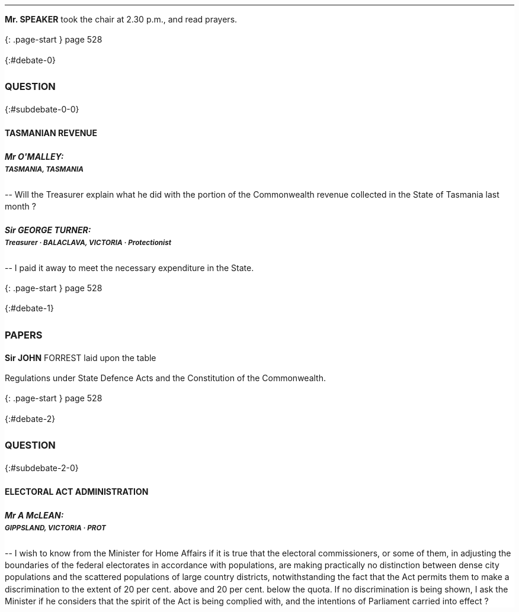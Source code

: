 
----


 **Mr. SPEAKER** took the chair at 2.30 p.m., and read prayers. 

{: .page-start }
page 528

{:#debate-0}
### QUESTION

{:#subdebate-0-0}
#### TASMANIAN REVENUE

##### Mr O'MALLEY:<br><small class="text-muted">TASMANIA, TASMANIA</small>

-- Will the Treasurer explain what he did with the portion of the Commonwealth revenue collected in the State of Tasmania last month ? 

##### Sir GEORGE TURNER:<br><small class="text-muted">Treasurer &middot; BALACLAVA, VICTORIA &middot; Protectionist</small>

-- I paid it away to meet the necessary expenditure in the State. 

{: .page-start }
page 528

{:#debate-1}
### PAPERS


 **Sir JOHN** FORREST laid upon the table 

Regulations under State Defence Acts and the Constitution of the Commonwealth. 

{: .page-start }
page 528

{:#debate-2}
### QUESTION

{:#subdebate-2-0}
#### ELECTORAL ACT ADMINISTRATION

##### Mr A McLEAN:<br><small class="text-muted">GIPPSLAND, VICTORIA &middot; PROT</small>

-- I wish to know from the Minister for Home Affairs if it is true that the electoral commissioners, or some of  them, in adjusting the boundaries of the federal electorates in accordance with populations, are making practically no distinction between dense city populations and the scattered populations of large country districts, notwithstanding the fact that the Act permits them to make a discrimination to the extent of 20 per cent. above and 20 per cent. below the quota. If no discrimination is being shown, I ask the Minister if he considers that the spirit of the Act is being complied with, and the intentions of Parliament carried into effect ? 
